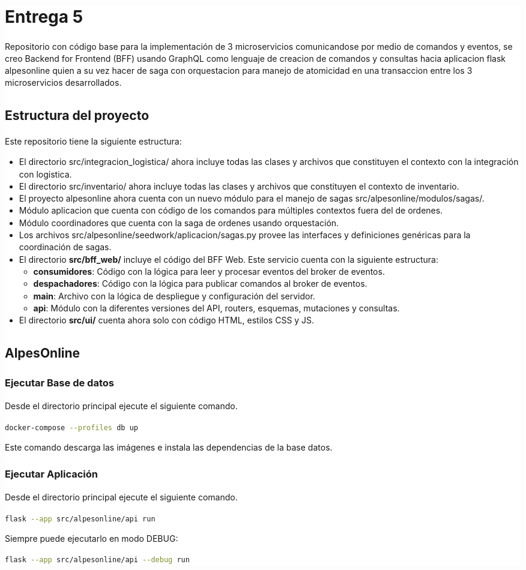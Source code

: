 # Entrega 5

Repositorio con código base para la implementación de 3 microservicios comunicandose por medio de comandos y eventos, se creo Backend for Frontend (BFF) usando GraphQL como lenguaje de creacion de comandos y consultas hacia aplicacion flask alpesonline quien a su vez hacer de saga con orquestacion para manejo de atomicidad en una transaccion entre los 3 microservicios desarrollados.


## Estructura del proyecto

Este repositorio tiene la siguiente estructura:

- El directorio src/integracion_logistica/ ahora incluye todas las clases y archivos que constituyen el contexto con la integración con logistica.
- El directorio src/inventario/ ahora incluye todas las clases y archivos que constituyen el contexto de inventario.
- El proyecto alpesonline ahora cuenta con un nuevo módulo para el manejo de sagas src/alpesonline/modulos/sagas/.
- Módulo aplicacion que cuenta con código de los comandos para múltiples contextos fuera del de ordenes.
- Módulo coordinadores que cuenta con la saga de ordenes usando orquestación.
- Los archivos src/alpesonline/seedwork/aplicacion/sagas.py provee las interfaces y definiciones genéricas para la coordinación de sagas.
- El directorio **src/bff_web/** incluye el código del BFF Web. Este servicio cuenta con la siguiente estructura:
    - **consumidores**: Código con la lógica para leer y procesar eventos del broker de eventos.
    - **despachadores**: Código con la lógica para publicar comandos al broker de eventos.
    - **main**: Archivo con la lógica de despliegue y configuración del servidor.
    - **api**: Módulo con la diferentes versiones del API, routers, esquemas, mutaciones y consultas.
- El directorio **src/ui/** cuenta ahora solo con código HTML, estilos CSS y JS. 

## AlpesOnline
### Ejecutar Base de datos
Desde el directorio principal ejecute el siguiente comando.

```bash
docker-compose --profiles db up
```

Este comando descarga las imágenes e instala las dependencias de la base datos.

### Ejecutar Aplicación

Desde el directorio principal ejecute el siguiente comando.

```bash
flask --app src/alpesonline/api run
```

Siempre puede ejecutarlo en modo DEBUG:

```bash
flask --app src/alpesonline/api --debug run
```
